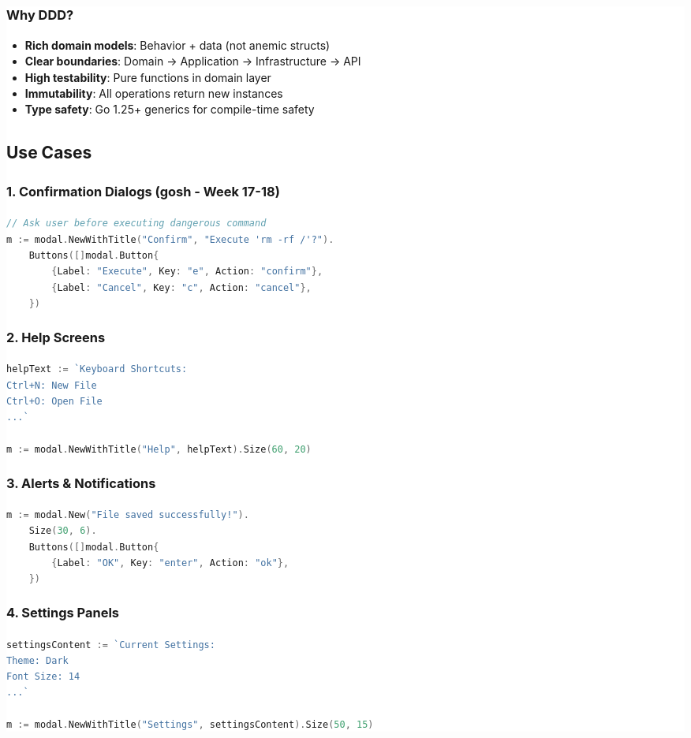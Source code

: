### Why DDD?

- **Rich domain models**: Behavior + data (not anemic structs)
- **Clear boundaries**: Domain → Application → Infrastructure → API
- **High testability**: Pure functions in domain layer
- **Immutability**: All operations return new instances
- **Type safety**: Go 1.25+ generics for compile-time safety

## Use Cases

### 1. Confirmation Dialogs (gosh - Week 17-18)

```go
// Ask user before executing dangerous command
m := modal.NewWithTitle("Confirm", "Execute 'rm -rf /'?").
    Buttons([]modal.Button{
        {Label: "Execute", Key: "e", Action: "confirm"},
        {Label: "Cancel", Key: "c", Action: "cancel"},
    })
```

### 2. Help Screens

```go
helpText := `Keyboard Shortcuts:
Ctrl+N: New File
Ctrl+O: Open File
...`

m := modal.NewWithTitle("Help", helpText).Size(60, 20)
```

### 3. Alerts & Notifications

```go
m := modal.New("File saved successfully!").
    Size(30, 6).
    Buttons([]modal.Button{
        {Label: "OK", Key: "enter", Action: "ok"},
    })
```

### 4. Settings Panels

```go
settingsContent := `Current Settings:
Theme: Dark
Font Size: 14
...`

m := modal.NewWithTitle("Settings", settingsContent).Size(50, 15)
```
